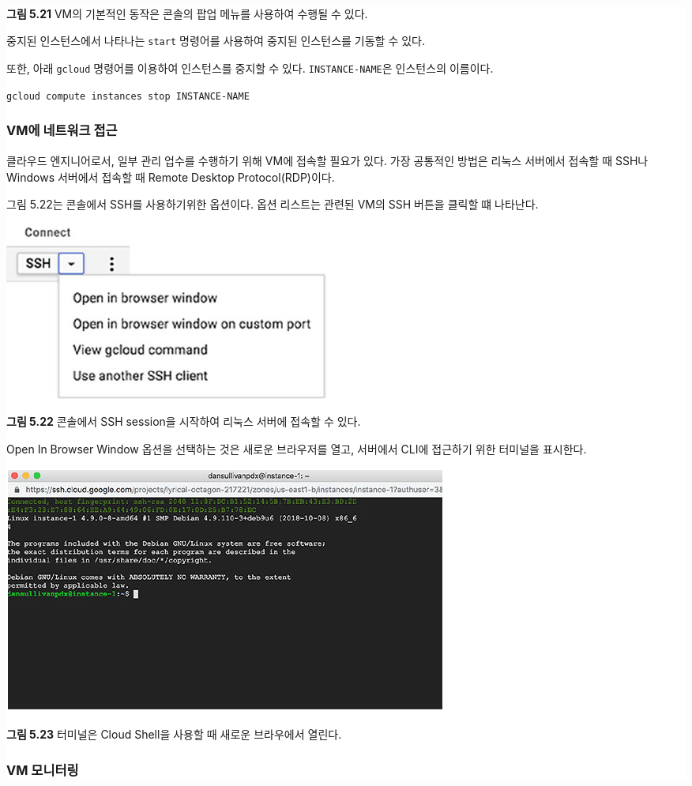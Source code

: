 **그림 5.21** VM의 기본적인 동작은 콘솔의 팝업 메뉴를 사용하여 수행될 수 있다.

중지된 인스턴스에서 나타나는 `start` 명령어를 사용하여 중지된 인스턴스를 기동할 수 있다.

또한, 아래 `gcloud` 명령어를 이용하여 인스턴스를 중지할 수 있다. `INSTANCE-NAME`은 인스턴스의 이름이다.

```bash
gcloud compute instances stop INSTANCE-NAME
```

### VM에 네트워크 접근

클라우드 엔지니어로서, 일부 관리 업수를 수행하기 위해 VM에 접속할 필요가 있다. 가장 공통적인 방법은 리눅스 서버에서 접속할 때 SSH나 Windows 서버에서 접속할 때 Remote Desktop Protocol(RDP)이다.

그림 5.22는 콘솔에서 SSH를 사용하기위한 옵션이다. 옵션 리스트는 관련된 VM의 SSH 버튼을 클릭할 떄 나타난다.

![5.22_ssh_session](../img/ch05/5.22_ssh_session.png)

**그림 5.22** 콘솔에서 SSH session을 시작하여 리눅스 서버에 접속할 수 있다.

Open In Browser Window 옵션을 선택하는 것은 새로운 브라우저를 열고, 서버에서 CLI에 접근하기 위한 터미널을 표시한다.

![5.23_new_browser_window](../img/ch05/5.23_new_browser_window.png)

**그림 5.23** 터미널은 Cloud Shell을 사용할 때 새로운 브라우에서 열린다.

### VM 모니터링
